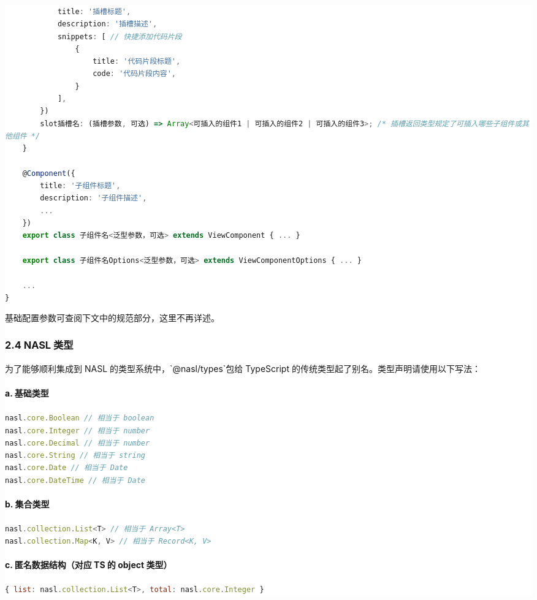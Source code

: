 ```typescript
            title: '插槽标题',
            description: '插槽描述',
            snippets: [ // 快捷添加代码片段
                {
                    title: '代码片段标题',
                    code: '代码片段内容',
                }
            ],
        })
        slot插槽名: (插槽参数, 可选) => Array<可插入的组件1 | 可插入的组件2 | 可插入的组件3>; /* 插槽返回类型规定了可插入哪些子组件或其他组件 */
    }
    
    @Component({
        title: '子组件标题',
        description: '子组件描述',
        ...
    })
    export class 子组件名<泛型参数，可选> extends ViewComponent { ... }
    
    export class 子组件名Options<泛型参数，可选> extends ViewComponentOptions { ... }
    
    ...
}
```

基础配置参数可查阅下文中的规范部分，这里不再详述。

### 2.4 NASL 类型

为了能够顺利集成到 NASL 的类型系统中，\`@nasl/types\`包给 TypeScript 的传统类型起了别名。类型声明请使用以下写法：

#### a. 基础类型

```javascript
nasl.core.Boolean // 相当于 boolean
nasl.core.Integer // 相当于 number
nasl.core.Decimal // 相当于 number
nasl.core.String // 相当于 string
nasl.core.Date // 相当于 Date
nasl.core.DateTime // 相当于 Date
```

#### b. 集合类型

```javascript
nasl.collection.List<T> // 相当于 Array<T> 
nasl.collection.Map<K, V> // 相当于 Record<K, V>
```

#### c. 匿名数据结构（对应 TS 的 object 类型）

```javascript
{ list: nasl.collection.List<T>, total: nasl.core.Integer }
```
